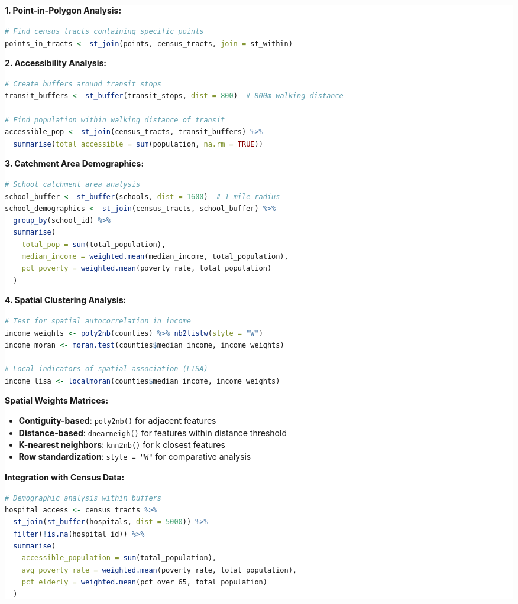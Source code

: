 **1. Point-in-Polygon Analysis:**
```r
# Find census tracts containing specific points
points_in_tracts <- st_join(points, census_tracts, join = st_within)
```

**2. Accessibility Analysis:**
```r
# Create buffers around transit stops
transit_buffers <- st_buffer(transit_stops, dist = 800)  # 800m walking distance

# Find population within walking distance of transit
accessible_pop <- st_join(census_tracts, transit_buffers) %>%
  summarise(total_accessible = sum(population, na.rm = TRUE))
```

**3. Catchment Area Demographics:**
```r
# School catchment area analysis
school_buffer <- st_buffer(schools, dist = 1600)  # 1 mile radius
school_demographics <- st_join(census_tracts, school_buffer) %>%
  group_by(school_id) %>%
  summarise(
    total_pop = sum(total_population),
    median_income = weighted.mean(median_income, total_population),
    pct_poverty = weighted.mean(poverty_rate, total_population)
  )
```

**4. Spatial Clustering Analysis:**
```r
# Test for spatial autocorrelation in income
income_weights <- poly2nb(counties) %>% nb2listw(style = "W")
income_moran <- moran.test(counties$median_income, income_weights)

# Local indicators of spatial association (LISA)
income_lisa <- localmoran(counties$median_income, income_weights)
```

**Spatial Weights Matrices:**
- **Contiguity-based**: `poly2nb()` for adjacent features
- **Distance-based**: `dnearneigh()` for features within distance threshold
- **K-nearest neighbors**: `knn2nb()` for k closest features
- **Row standardization**: `style = "W"` for comparative analysis

**Integration with Census Data:**
```r
# Demographic analysis within buffers
hospital_access <- census_tracts %>%
  st_join(st_buffer(hospitals, dist = 5000)) %>%
  filter(!is.na(hospital_id)) %>%
  summarise(
    accessible_population = sum(total_population),
    avg_poverty_rate = weighted.mean(poverty_rate, total_population),
    pct_elderly = weighted.mean(pct_over_65, total_population)
  )
```
